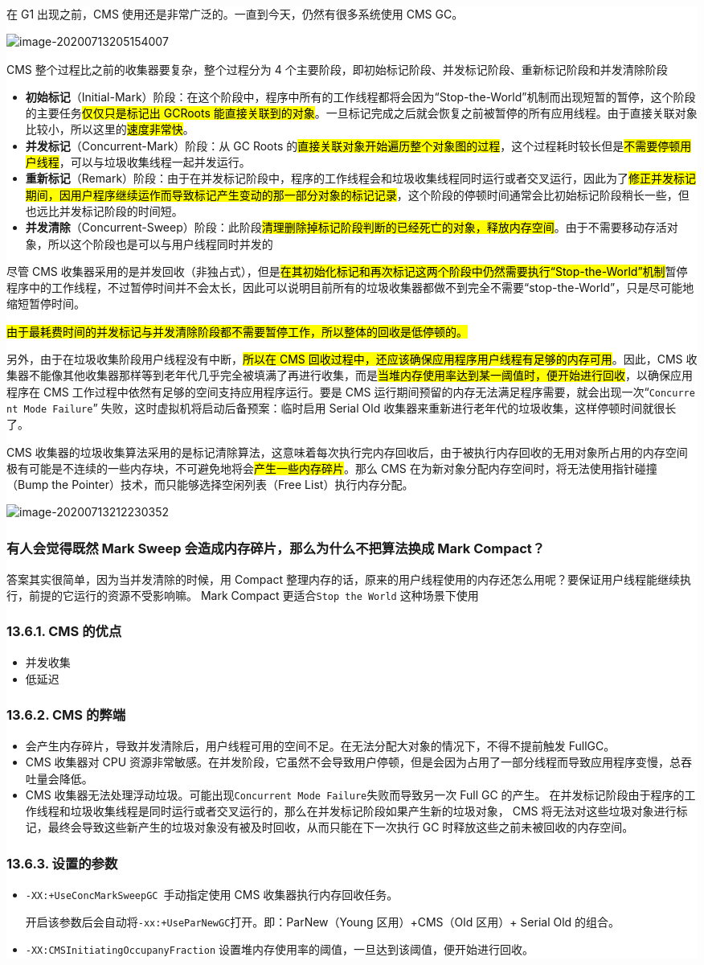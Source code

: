 在 G1 出现之前，CMS 使用还是非常广泛的。一直到今天，仍然有很多系统使用 CMS GC。

![image-20200713205154007](https://img-blog.csdnimg.cn/img_convert/f84a132db8c56a488e14f51e2c4d7fa7.png)

CMS 整个过程比之前的收集器要复杂，整个过程分为 4 个主要阶段，即初始标记阶段、并发标记阶段、重新标记阶段和并发清除阶段

- **初始标记**（Initial-Mark）阶段：在这个阶段中，程序中所有的工作线程都将会因为“Stop-the-World”机制而出现短暂的暂停，这个阶段的主要任务<mark>仅仅只是标记出 GCRoots 能直接关联到的对象</mark>。一旦标记完成之后就会恢复之前被暂停的所有应用线程。由于直接关联对象比较小，所以这里的<mark>速度非常快</mark>。
- **并发标记**（Concurrent-Mark）阶段：从 GC Roots 的<mark>直接关联对象开始遍历整个对象图的过程</mark>，这个过程耗时较长但是<mark>不需要停顿用户线程</mark>，可以与垃圾收集线程一起并发运行。
- **重新标记**（Remark）阶段：由于在并发标记阶段中，程序的工作线程会和垃圾收集线程同时运行或者交叉运行，因此为了<mark>修正并发标记期间，因用户程序继续运作而导致标记产生变动的那一部分对象的标记记录</mark>，这个阶段的停顿时间通常会比初始标记阶段稍长一些，但也远比并发标记阶段的时间短。
- **并发清除**（Concurrent-Sweep）阶段：此阶段<mark>清理删除掉标记阶段判断的已经死亡的对象，释放内存空间</mark>。由于不需要移动存活对象，所以这个阶段也是可以与用户线程同时并发的

尽管 CMS 收集器采用的是并发回收（非独占式），但是<mark>在其初始化标记和再次标记这两个阶段中仍然需要执行“Stop-the-World”机制</mark>暂停程序中的工作线程，不过暂停时间并不会太长，因此可以说明目前所有的垃圾收集器都做不到完全不需要“stop-the-World”，只是尽可能地缩短暂停时间。

<mark>由于最耗费时间的并发标记与并发清除阶段都不需要暂停工作，所以整体的回收是低停顿的。</mark>

另外，由于在垃圾收集阶段用户线程没有中断，<mark>所以在 CMS 回收过程中，还应该确保应用程序用户线程有足够的内存可用</mark>。因此，CMS 收集器不能像其他收集器那样等到老年代几乎完全被填满了再进行收集，而是<mark>当堆内存使用率达到某一阈值时，便开始进行回收</mark>，以确保应用程序在 CMS 工作过程中依然有足够的空间支持应用程序运行。要是 CMS 运行期间预留的内存无法满足程序需要，就会出现一次“`Concurrent Mode Failure`” 失败，这时虚拟机将启动后备预案：临时启用 Serial Old 收集器来重新进行老年代的垃圾收集，这样停顿时间就很长了。

CMS 收集器的垃圾收集算法采用的是标记清除算法，这意味着每次执行完内存回收后，由于被执行内存回收的无用对象所占用的内存空间极有可能是不连续的一些内存块，不可避免地将会<mark>产生一些内存碎片</mark>。那么 CMS 在为新对象分配内存空间时，将无法使用指针碰撞（Bump the Pointer）技术，而只能够选择空闲列表（Free List）执行内存分配。

![image-20200713212230352](https://img-blog.csdnimg.cn/img_convert/052d6ef7655e46e040729082ac36da30.png)

### 有人会觉得既然 Mark Sweep 会造成内存碎片，那么为什么不把算法换成 Mark Compact？

答案其实很简单，因为当并发清除的时候，用 Compact 整理内存的话，原来的用户线程使用的内存还怎么用呢？要保证用户线程能继续执行，前提的它运行的资源不受影响嘛。
Mark Compact 更适合`Stop the World` 这种场景下使用

### 13.6.1. CMS 的优点

- 并发收集
- 低延迟

### 13.6.2. CMS 的弊端

- 会产生内存碎片，导致并发清除后，用户线程可用的空间不足。在无法分配大对象的情况下，不得不提前触发 FullGC。
- CMS 收集器对 CPU 资源非常敏感。在并发阶段，它虽然不会导致用户停顿，但是会因为占用了一部分线程而导致应用程序变慢，总吞吐量会降低。
- CMS 收集器无法处理浮动垃圾。可能出现`Concurrent Mode Failure`失败而导致另一次 Full GC 的产生。
在并发标记阶段由于程序的工作线程和垃圾收集线程是同时运行或者交叉运行的，那么在并发标记阶段如果产生新的垃圾对象，
CMS 将无法对这些垃圾对象进行标记，最终会导致这些新产生的垃圾对象没有被及时回收，从而只能在下一次执行 GC 时释放这些之前未被回收的内存空间。

### 13.6.3. 设置的参数

- `-XX:+UseConcMarkSweepGC `手动指定使用 CMS 收集器执行内存回收任务。

  开启该参数后会自动将`-xx:+UseParNewGC`打开。即：ParNew（Young 区用）+CMS（Old 区用）+ Serial Old 的组合。

- `-XX:CMSInitiatingOccupanyFraction` 设置堆内存使用率的阈值，一旦达到该阈值，便开始进行回收。
